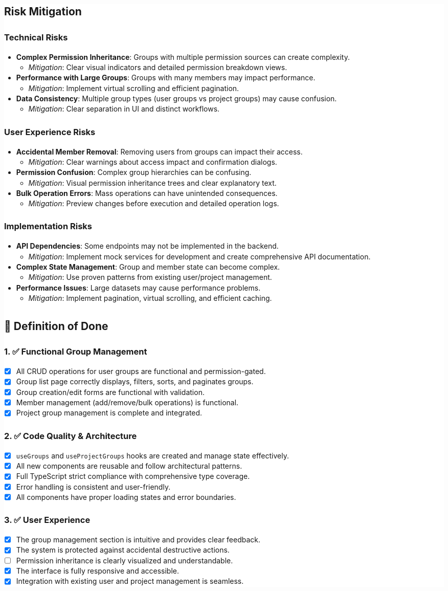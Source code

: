 ## Risk Mitigation

### Technical Risks
- **Complex Permission Inheritance**: Groups with multiple permission sources can create complexity. 
  - *Mitigation*: Clear visual indicators and detailed permission breakdown views.
- **Performance with Large Groups**: Groups with many members may impact performance. 
  - *Mitigation*: Implement virtual scrolling and efficient pagination.
- **Data Consistency**: Multiple group types (user groups vs project groups) may cause confusion. 
  - *Mitigation*: Clear separation in UI and distinct workflows.

### User Experience Risks
- **Accidental Member Removal**: Removing users from groups can impact their access. 
  - *Mitigation*: Clear warnings about access impact and confirmation dialogs.
- **Permission Confusion**: Complex group hierarchies can be confusing. 
  - *Mitigation*: Visual permission inheritance trees and clear explanatory text.
- **Bulk Operation Errors**: Mass operations can have unintended consequences. 
  - *Mitigation*: Preview changes before execution and detailed operation logs.

### Implementation Risks
- **API Dependencies**: Some endpoints may not be implemented in the backend.
  - *Mitigation*: Implement mock services for development and create comprehensive API documentation.
- **Complex State Management**: Group and member state can become complex.
  - *Mitigation*: Use proven patterns from existing user/project management.
- **Performance Issues**: Large datasets may cause performance problems.
  - *Mitigation*: Implement pagination, virtual scrolling, and efficient caching.

## 🎯 Definition of Done

### 1. **✅ Functional Group Management**
   - [x] All CRUD operations for user groups are functional and permission-gated.
   - [x] Group list page correctly displays, filters, sorts, and paginates groups.
   - [x] Group creation/edit forms are functional with validation.
   - [x] Member management (add/remove/bulk operations) is functional.
   - [x] Project group management is complete and integrated.

### 2. **✅ Code Quality & Architecture**
   - [x] `useGroups` and `useProjectGroups` hooks are created and manage state effectively.
   - [x] All new components are reusable and follow architectural patterns.
   - [x] Full TypeScript strict compliance with comprehensive type coverage.
   - [x] Error handling is consistent and user-friendly.
   - [x] All components have proper loading states and error boundaries.

### 3. **✅ User Experience**
   - [x] The group management section is intuitive and provides clear feedback.
   - [x] The system is protected against accidental destructive actions.
   - [ ] Permission inheritance is clearly visualized and understandable.
   - [x] The interface is fully responsive and accessible.
   - [x] Integration with existing user and project management is seamless.
